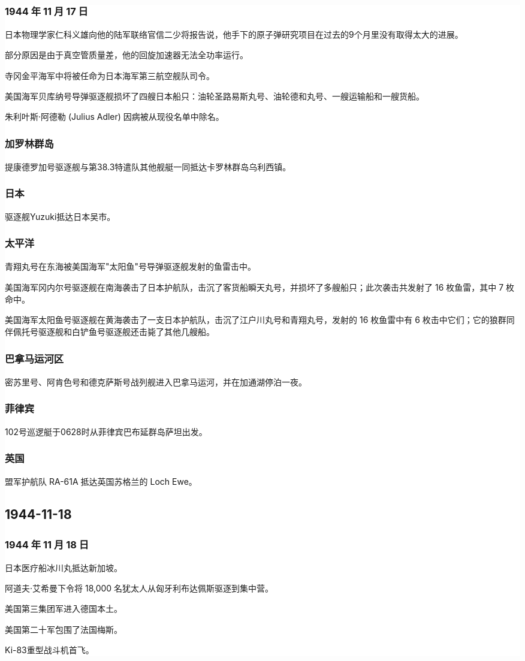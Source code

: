 ### 1944 年 11 月 17 日

日本物理学家仁科义雄向他的陆军联络官信二少将报告说，他手下的原子弹研究项目在过去的9个月里没有取得太大的进展。

部分原因是由于真空管质量差，他的回旋加速器无法全功率运行。

寺冈金平海军中将被任命为日本海军第三航空舰队司令。

美国海军贝库纳号导弹驱逐舰损坏了四艘日本船只：油轮圣路易斯丸号、油轮德和丸号、一艘运输船和一艘货船。

朱利叶斯·阿德勒 (Julius Adler) 因病被从现役名单中除名。

### 加罗林群岛

提康德罗加号驱逐舰与第38.3特遣队其他舰艇一同抵达卡罗林群岛乌利西镇。

### 日本

驱逐舰Yuzuki抵达日本吴市。

### 太平洋

青翔丸号在东海被美国海军"太阳鱼"号导弹驱逐舰发射的鱼雷击中。

美国海军冈内尔号驱逐舰在南海袭击了日本护航队，击沉了客货船瞬天丸号，并损坏了多艘船只；此次袭击共发射了
16 枚鱼雷，其中 7 枚命中。

美国海军太阳鱼号驱逐舰在黄海袭击了一支日本护航队，击沉了江户川丸号和青翔丸号，发射的
16 枚鱼雷中有 6
枚击中它们；它的狼群同伴佩托号驱逐舰和白铲鱼号驱逐舰还击毙了其他几艘船。

### 巴拿马运河区

密苏里号、阿肯色号和德克萨斯号战列舰进入巴拿马运河，并在加通湖停泊一夜。

### 菲律宾

102号巡逻艇于0628时从菲律宾巴布延群岛萨坦出发。

### 英国

盟军护航队 RA-61A 抵达英国苏格兰的 Loch Ewe。

## 1944-11-18

### 1944 年 11 月 18 日

日本医疗船冰川丸抵达新加坡。

阿道夫·艾希曼下令将 18,000 名犹太人从匈牙利布达佩斯驱逐到集中营。

美国第三集团军进入德国本土。

美国第二十军包围了法国梅斯。

Ki-83重型战斗机首飞。
